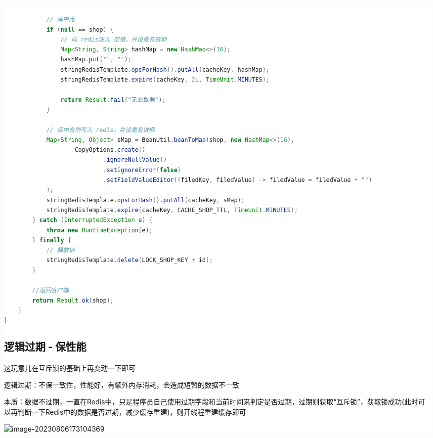 ```java

            // 库中无
            if (null == shop) {
                // 向 redis放入 空值，并设置有效期
                Map<String, String> hashMap = new HashMap<>(16);
                hashMap.put("", "");
                stringRedisTemplate.opsForHash().putAll(cacheKey, hashMap);
                stringRedisTemplate.expire(cacheKey, 2L, TimeUnit.MINUTES);

                return Result.fail("无此数据");
            }

            // 库中有则写入 redis，并设置有效期
            Map<String, Object> sMap = BeanUtil.beanToMap(shop, new HashMap<>(16),
                    CopyOptions.create()
                            .ignoreNullValue()
                            .setIgnoreError(false)
                            .setFieldValueEditor((filedKey, filedValue) -> filedValue = filedValue + "")
            );
            stringRedisTemplate.opsForHash().putAll(cacheKey, sMap);
            stringRedisTemplate.expire(cacheKey, CACHE_SHOP_TTL, TimeUnit.MINUTES);
        } catch (InterruptedException e) {
            throw new RuntimeException(e);
        } finally {
            // 释放锁
            stringRedisTemplate.delete(LOCK_SHOP_KEY + id);
        }

        //返回客户端
        return Result.ok(shop);
    }
}
```





## 逻辑过期 - 保性能

这玩意儿在互斥锁的基础上再变动一下即可



逻辑过期：不保一致性，性能好，有额外内存消耗，会造成短暂的数据不一致

本质：数据不过期，一直在Redis中，只是程序员自己使用过期字段和当前时间来判定是否过期，过期则获取“互斥锁”，获取锁成功(此时可以再判断一下Redis中的数据是否过期，减少缓存重建)，则开线程重建缓存即可

![image-20230806173104369](https://img2023.cnblogs.com/blog/2421736/202308/2421736-20230806173109028-754493451.png)




